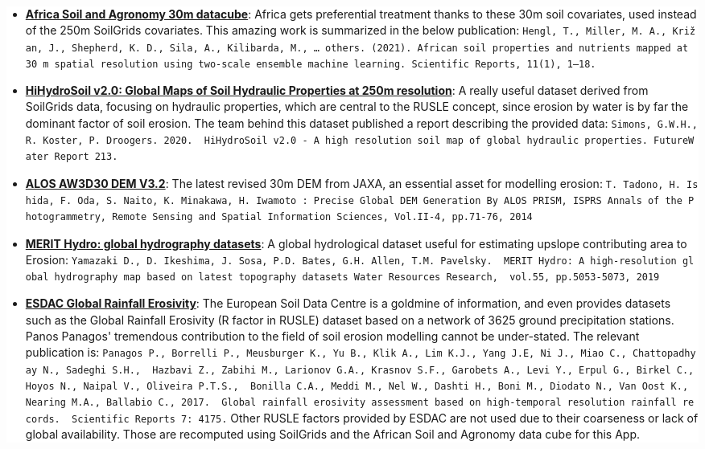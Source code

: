 - [**Africa Soil and Agronomy 30m datacube**](https://gitlab.com/openlandmap/africa-soil-and-agronomy-data-cube):
Africa gets preferential treatment thanks to these 30m soil covariates, used instead of the 250m SoilGrids covariates.
  This amazing work is summarized in the below publication:
  `Hengl, T., Miller, M. A., Križan, J., Shepherd, K. D., Sila, A.,
  Kilibarda, M., … others. (2021). African soil properties and nutrients
  mapped at 30 m spatial resolution using two-scale ensemble machine
  learning. Scientific Reports, 11(1), 1–18.`

- [**HiHydroSoil v2.0: Global Maps of Soil Hydraulic Properties at 250m resolution**](https://www.futurewater.eu/projects/hihydrosoil/):
A really useful dataset derived from SoilGrids data, focusing on hydraulic properties, which are central to the RUSLE concept, 
  since erosion by water is by far the dominant factor of soil erosion.
  The team behind this dataset published a report describing the provided data:
  `Simons, G.W.H., R. Koster, P. Droogers. 2020. 
  HiHydroSoil v2.0 - A high resolution soil map of global hydraulic properties. FutureWater Report 213.`
  
- [**ALOS AW3D30 DEM V3.2**](https://developers.google.com/earth-engine/datasets/catalog/JAXA_ALOS_AW3D30_V3_2):
  The latest revised 30m DEM from JAXA, an essential asset for modelling erosion:
  `T. Tadono, H. Ishida, F. Oda, S. Naito, K. Minakawa, H. Iwamoto : Precise Global DEM Generation By ALOS PRISM,
  ISPRS Annals of the Photogrammetry, Remote Sensing and Spatial Information Sciences, Vol.II-4, pp.71-76, 2014`

- [**MERIT Hydro: global hydrography datasets**](https://developers.google.com/earth-engine/datasets/catalog/MERIT_Hydro_v1_0_1):
A global hydrological dataset useful for estimating upslope contributing area to Erosion:
  `Yamazaki D., D. Ikeshima, J. Sosa, P.D. Bates, G.H. Allen, T.M. Pavelsky. 
  MERIT Hydro: A high-resolution global hydrography map based on latest topography datasets Water Resources Research, 
  vol.55, pp.5053-5073, 2019`

- [**ESDAC Global Rainfall Erosivity**](https://esdac.jrc.ec.europa.eu/content/global-rainfall-erosivity):
  The European Soil Data Centre is a goldmine of information, 
  and even provides datasets such as the Global Rainfall Erosivity (R factor in RUSLE) dataset based on a network of 3625 ground precipitation stations.
  Panos Panagos' tremendous contribution to the field of soil erosion modelling cannot be under-stated. The relevant publication is:
  `Panagos P., Borrelli P., Meusburger K., Yu B., Klik A., Lim K.J., Yang J.E, Ni J., Miao C., Chattopadhyay N., Sadeghi S.H., 
  Hazbavi Z., Zabihi M., Larionov G.A., Krasnov S.F., Garobets A., Levi Y., Erpul G., Birkel C., Hoyos N., Naipal V., Oliveira P.T.S., 
  Bonilla C.A., Meddi M., Nel W., Dashti H., Boni M., Diodato N., Van Oost K., Nearing M.A., Ballabio C., 2017. 
  Global rainfall erosivity assessment based on high-temporal resolution rainfall records. 
  Scientific Reports 7: 4175.`
  Other RUSLE factors provided by ESDAC are not used due to their coarseness or lack of global availability.
Those are recomputed using SoilGrids and the African Soil and Agronomy data cube for this App.
  